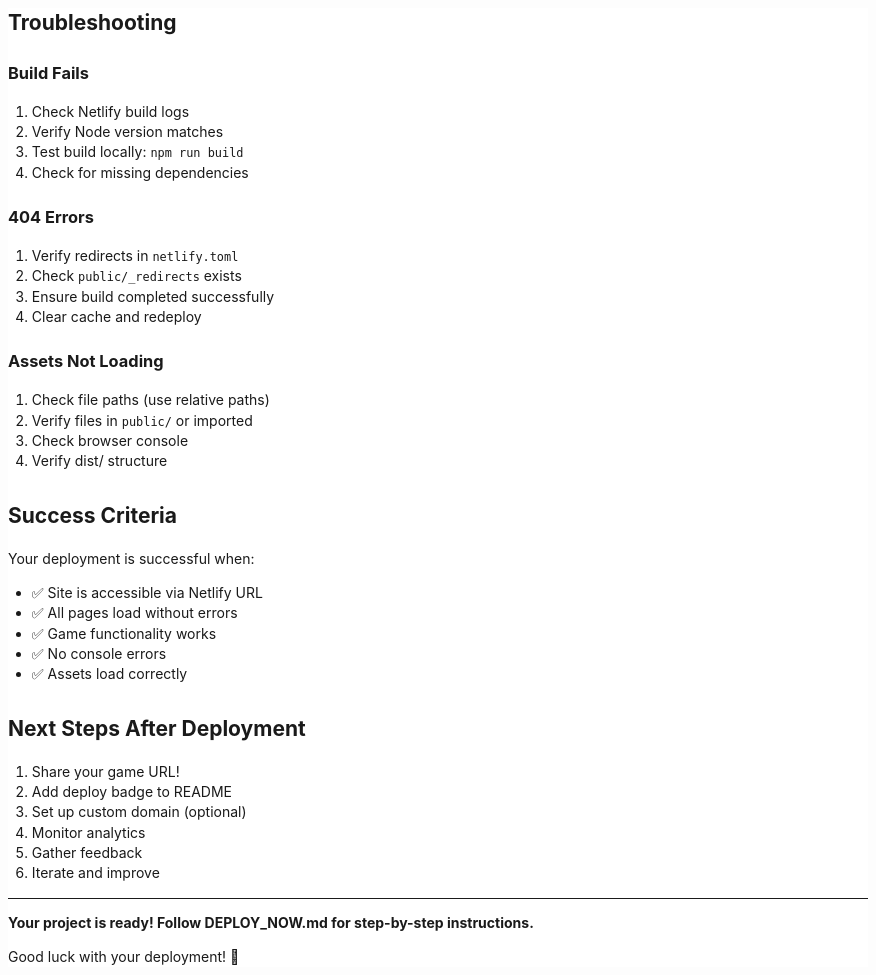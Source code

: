 ## Troubleshooting

### Build Fails
1. Check Netlify build logs
2. Verify Node version matches
3. Test build locally: `npm run build`
4. Check for missing dependencies

### 404 Errors
1. Verify redirects in `netlify.toml`
2. Check `public/_redirects` exists
3. Ensure build completed successfully
4. Clear cache and redeploy

### Assets Not Loading
1. Check file paths (use relative paths)
2. Verify files in `public/` or imported
3. Check browser console
4. Verify dist/ structure

## Success Criteria

Your deployment is successful when:
- ✅ Site is accessible via Netlify URL
- ✅ All pages load without errors
- ✅ Game functionality works
- ✅ No console errors
- ✅ Assets load correctly

## Next Steps After Deployment

1. Share your game URL!
2. Add deploy badge to README
3. Set up custom domain (optional)
4. Monitor analytics
5. Gather feedback
6. Iterate and improve

---

**Your project is ready! Follow DEPLOY_NOW.md for step-by-step instructions.**

Good luck with your deployment! 🚀
